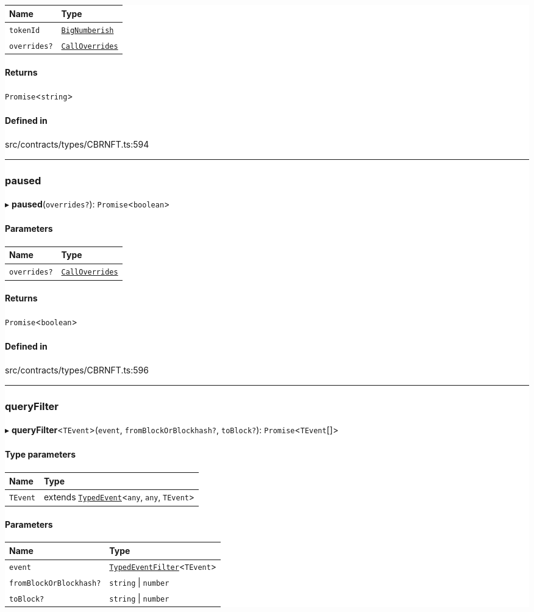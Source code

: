 | Name | Type |
| :------ | :------ |
| `tokenId` | [`BigNumberish`](../modules/internal_.md#bignumberish) |
| `overrides?` | [`CallOverrides`](internal_.CallOverrides.md) |

#### Returns

`Promise`<`string`\>

#### Defined in

src/contracts/types/CBRNFT.ts:594

___

### paused

▸ **paused**(`overrides?`): `Promise`<`boolean`\>

#### Parameters

| Name | Type |
| :------ | :------ |
| `overrides?` | [`CallOverrides`](internal_.CallOverrides.md) |

#### Returns

`Promise`<`boolean`\>

#### Defined in

src/contracts/types/CBRNFT.ts:596

___

### queryFilter

▸ **queryFilter**<`TEvent`\>(`event`, `fromBlockOrBlockhash?`, `toBlock?`): `Promise`<`TEvent`[]\>

#### Type parameters

| Name | Type |
| :------ | :------ |
| `TEvent` | extends [`TypedEvent`](TypedEvent.md)<`any`, `any`, `TEvent`\> |

#### Parameters

| Name | Type |
| :------ | :------ |
| `event` | [`TypedEventFilter`](TypedEventFilter.md)<`TEvent`\> |
| `fromBlockOrBlockhash?` | `string` \| `number` |
| `toBlock?` | `string` \| `number` |
